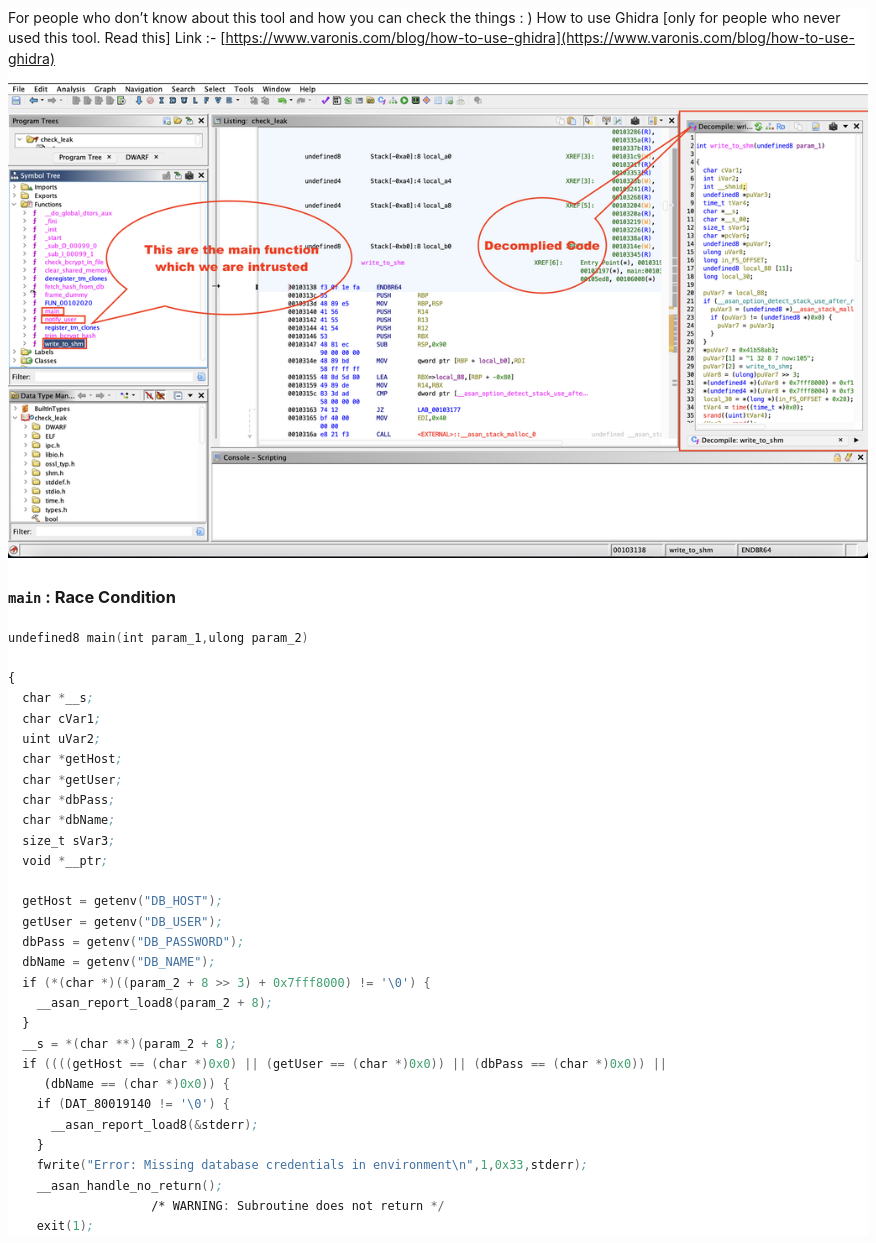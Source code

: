 For people who don’t know about this tool and how you can check the things : )
How to use Ghidra [only for people who never used this tool. Read this]
Link :- [https://www.varonis.com/blog/how-to-use-ghidra](https://www.varonis.com/blog/how-to-use-ghidra)

![Screenshot 2025-02-26 at 5.52.21 PM copy.png](/assets/Images/HTB_Checker/Screenshot_2025-02-26_at_5.52.21_PM_copy.png)

### `main` : Race Condition

```nasm
undefined8 main(int param_1,ulong param_2)

{
  char *__s;
  char cVar1;
  uint uVar2;
  char *getHost;
  char *getUser;
  char *dbPass;
  char *dbName;
  size_t sVar3;
  void *__ptr;
  
  getHost = getenv("DB_HOST");
  getUser = getenv("DB_USER");
  dbPass = getenv("DB_PASSWORD");
  dbName = getenv("DB_NAME");
  if (*(char *)((param_2 + 8 >> 3) + 0x7fff8000) != '\0') {
    __asan_report_load8(param_2 + 8);
  }
  __s = *(char **)(param_2 + 8);
  if ((((getHost == (char *)0x0) || (getUser == (char *)0x0)) || (dbPass == (char *)0x0)) ||
     (dbName == (char *)0x0)) {
    if (DAT_80019140 != '\0') {
      __asan_report_load8(&stderr);
    }
    fwrite("Error: Missing database credentials in environment\n",1,0x33,stderr);
    __asan_handle_no_return();
                    /* WARNING: Subroutine does not return */
    exit(1);
```